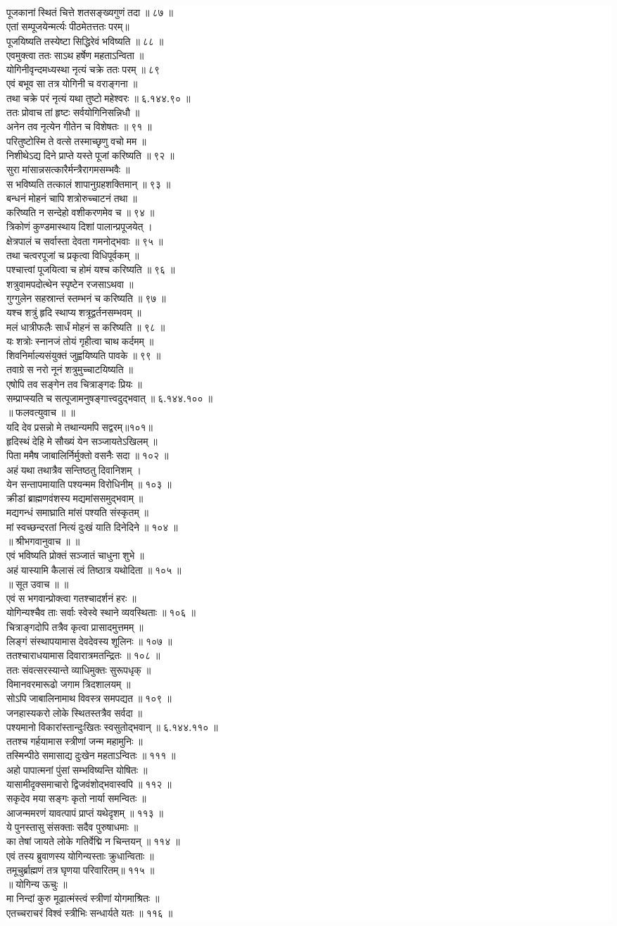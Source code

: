 पूजकानां स्थितं चित्ते शतसङ्ख्यगुणं तदा ॥ ८७ ॥  
एतां सम्पूजयेन्मर्त्यः पीठमेतत्ततः परम्॥  
पूजयिष्यति तस्येष्टा सिद्धिरेवं भविष्यति ॥ ८८ ॥  
एवमुक्त्वा ततः साऽथ हर्षेण महताऽन्विता ॥  
योगिनीवृन्दमध्यस्था नृत्यं चक्रे ततः परम् ॥ ८९  
एवं बभूव सा तत्र योगिनी च वराङ्गना ॥  
तथा चक्रे परं नृत्यं यथा तुष्टो महेश्वरः ॥ ६.१४४.९० ॥  
ततः प्रोवाच तां हृष्टः सर्वयोगिनिसन्निधौ ॥  
अनेन तव नृत्येन गीतेन च विशेषतः ॥ ९१ ॥  
परितुष्टोस्मि ते वत्से तस्माच्छृणु वचो मम ॥  
निशीथेऽद्य दिने प्राप्ते यस्ते पूजां करिष्यति ॥ ९२ ॥  
सुरा मांसान्नसत्कारैर्मन्त्रैरागमसम्भवैः ॥  
स भविष्यति तत्कालं शापानुग्रहशक्तिमान् ॥ ९३ ॥  
बन्धनं मोहनं चापि शत्रोरुच्चाटनं तथा ॥  
करिष्यति न सन्देहो वशीकरणमेव च ॥ ९४ ॥  
त्रिकोणं कुण्डमास्थाय दिशां पालान्प्रपूजयेत् ।  
क्षेत्रपालं च सर्वास्ता देवता गमनोद्भवाः ॥ ९५ ॥  
तथा चत्वरपूजां च प्रकृत्वा विधिपूर्वकम् ॥  
पश्चात्त्वां पूजयित्वा च होमं यश्च करिष्यति ॥ ९६ ॥  
शत्रुवामपदोत्थेन स्पृष्टेन रजसाऽथवा ॥  
गुग्गुलेन सहस्रान्तं स्तम्भनं च करिष्यति ॥ ९७ ॥  
यश्च शत्रुं हृदि स्थाप्य शत्रूद्वर्तनसम्भवम् ॥  
मलं धात्रीफलैः सार्धं मोहनं स करिष्यति ॥ ९८ ॥  
यः शत्रोः स्नानजं तोयं गृहीत्वा चाथ कर्दमम् ॥  
शिवनिर्माल्यसंयुक्तं जुह्वयिष्यति पावके ॥ ९९ ॥  
तवाग्रे स नरो नूनं शत्रुमुच्चाटयिष्यति ॥  
एषोपि तव सङ्गेन तव चित्राङ्गदः प्रियः ॥  
सम्प्राप्स्यति च सत्पूजामनुषङ्गात्त्वदुद्भवात् ॥ ६.१४४.१०० ॥  
॥ फलवत्युवाच ॥ ॥  
यदि देव प्रसन्नो मे तथान्यमपि सद्वरम्॥१०१॥  
हृदिस्थं देहि मे सौख्यं येन सञ्जायतेऽखिलम् ॥  
पिता ममैष जाबालिर्निर्मुक्तो वसनैः सदा ॥ १०२ ॥  
अहं यथा तथात्रैव सन्तिष्ठतु दिवानिशम् ।  
येन सन्तापमायाति पश्यन्मम विरोधिनीम् ॥ १०३ ॥  
क्रीडां ब्राह्मणवंशस्य मद्यमांससमुद्भवाम् ॥  
मद्यगन्धं समाघ्राति मांसं पश्यति संस्कृतम् ॥  
मां स्वच्छन्दरतां नित्यं दुःखं याति दिनेदिने ॥ १०४ ॥  
॥ श्रीभगवानुवाच ॥ ॥  
एवं भविष्यति प्रोक्तं सञ्जातं चाधुना शुभे ॥  
अहं यास्यामि कैलासं त्वं तिष्ठात्र यथोदिता ॥ १०५ ॥  
॥ सूत उवाच ॥ ॥  
एवं स भगवान्प्रोक्त्वा गतश्चादर्शनं हरः ॥  
योगिन्यश्चैव ताः सर्वाः स्वेस्वे स्थाने व्यवस्थिताः ॥ १०६ ॥  
चित्राङ्गदोपि तत्रैव कृत्वा प्रासादमुत्तमम् ॥  
लिङ्गं संस्थापयामास देवदेवस्य शूलिनः ॥ १०७ ॥  
ततश्चाराधयामास दिवारात्रमतन्द्रितः ॥ १०८ ॥  
ततः संवत्सरस्यान्ते व्याधिमुक्तः सुरूपधृक् ॥  
विमानवरमारूढो जगाम त्रिदशालयम् ॥  
सोऽपि जाबालिनामाथ विवस्त्र समपद्यत ॥ १०९ ॥  
जनहास्यकरो लोके स्थितस्तत्रैव सर्वदा ॥  
पश्यमानो विकारांस्तान्दुःखितः स्वसुतोद्भवान् ॥ ६.१४४.११० ॥  
ततश्च गर्हयामास स्त्रीणां जन्म महामुनिः ॥  
तस्मिन्पीठे समासाद्य दुःखेन महताऽन्वितः ॥ १११ ॥  
अहो पापात्मनां पुंसां सम्भविष्यन्ति योषितः ॥  
यासामीदृक्समाचारो द्विजवंशोद्भवास्वपि ॥ ११२ ॥  
सकृदेव मया सङ्गः कृतो नार्या समन्वितः ॥  
आजन्ममरणं यावत्पापं प्राप्तं यथेदृशम् ॥ ११३ ॥  
ये पुनस्तासु संसक्ताः सदैव पुरुषाधमाः ॥  
का तेषां जायते लोके गतिर्वेद्मि न चिन्तयन् ॥ ११४ ॥  
एवं तस्य ब्रुवाणस्य योगिन्यस्ताः क्रुधान्विताः ॥  
तमूचुर्ब्राह्मणं तत्र घृणया परिवारितम्॥ ११५ ॥  
॥ योगिन्य ऊचुः ॥  
मा निन्दां कुरु मूढात्मंस्त्वं स्त्रीणां योगमाश्रितः ॥  
एतच्चराचरं विश्वं स्त्रीभिः सन्धार्यते यतः ॥ ११६ ॥  